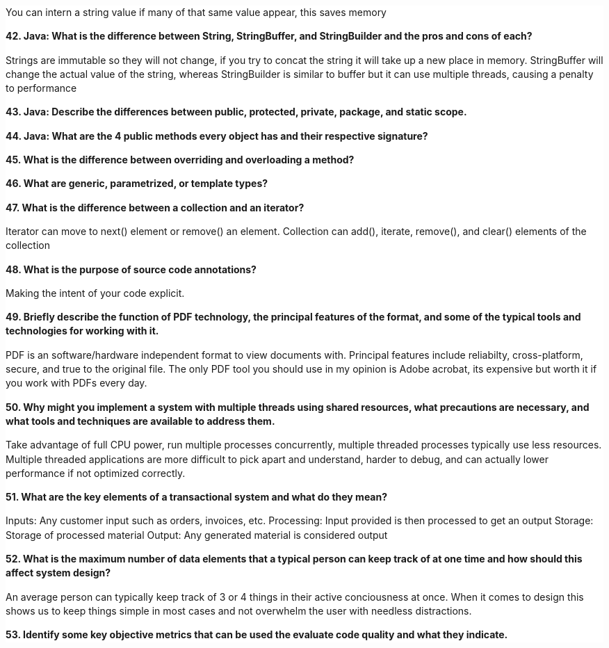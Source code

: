 You can intern a string value if many of that same value appear, this saves memory

**42. Java: What is the difference between String, StringBuffer, and StringBuilder and the pros and cons of each?**

Strings are immutable so they will not change, if you try to concat the string it will take up a new place in memory.
StringBuffer will change the actual value of the string, whereas StringBuilder is similar to buffer but it can use multiple threads, causing a penalty to performance

**43. Java: Describe the differences between public, protected, private, package, and static scope.**

**44. Java: What are the 4 public methods every object has and their respective signature?**

**45. What is the difference between overriding and overloading a method?**

**46. What are generic, parametrized, or template types?**

**47. What is the difference between a collection and an iterator?**

Iterator can move to next() element or remove() an element.
Collection can add(), iterate, remove(), and clear() elements of the collection

**48. What is the purpose of source code annotations?**

Making the intent of your code explicit.

**49. Briefly describe the function of PDF technology, the principal features of the format, and some of the typical tools and technologies for working with it.**

PDF is an software/hardware independent format to view documents with. Principal features include reliabilty, cross-platform, secure, and true to the original file. The only PDF tool you should use in my opinion is Adobe acrobat, its expensive but worth it if you work with PDFs every day.

**50. Why might you implement a system with multiple threads using shared resources, what precautions are necessary, and what tools and techniques are available to address them.**

Take advantage of full CPU power, run multiple processes concurrently, multiple threaded processes typically use less resources.
Multiple threaded applications are more difficult to pick apart and understand, harder to debug, and can actually lower performance if not optimized correctly. 

**51. What are the key elements of a transactional system and what do they mean?**

Inputs: Any customer input such as orders, invoices, etc.
Processing: Input provided is then processed to get an output
Storage: Storage of processed material
Output: Any generated material is considered output

**52. What is the maximum number of data elements that a typical person can keep track of at one time and how should this affect system design?**

An average person can typically keep track of 3 or 4 things in their active conciousness at once. When it comes to design this shows us to keep things simple in most cases and not overwhelm the user with needless distractions.

**53. Identify some key objective metrics that can be used the evaluate code quality and what they indicate.**
